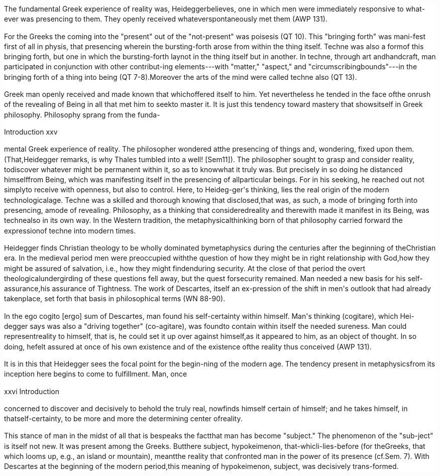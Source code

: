 The fundamental Greek experience of reality was, Heideggerbelieves, one in which men were immediately responsive to what-ever was presencing to them. They openly received whateverspontaneously met them (AWP 131).

For the Greeks the coming into the \"present\" out of the \"not-present\" was poisesis (QT 10). This \"bringing forth\" was mani-fest first of all in physis, that presencing wherein the bursting-forth arose from within the thing itself. Techne was also a formof this bringing forth, but one in which the bursting-forth laynot in the thing itself but in another. In techne, through art andhandcraft, man participated in conjunction with other contribut-ing elements---with \"matter,\" \"aspect,\" and \"circumscribingbounds\"---in the bringing forth of a thing into being (QT 7-8).Moreover the arts of the mind were called techne also (QT 13).

Greek man openly received and made known that whichoffered itself to him. Yet nevertheless he tended in the face ofthe onrush of the revealing of Being in all that met him to seekto master it. It is just this tendency toward mastery that showsitself in Greek philosophy. Philosophy sprang from the funda-

Introduction xxv

mental Greek experience of reality. The philosopher wondered atthe presencing of things and, wondering, fixed upon them. (That,Heidegger remarks, is why Thales tumbled into a well! \[Sem11\]). The philosopher sought to grasp and consider reality, todiscover whatever might be permanent within it, so as to knowwhat it truly was. But precisely in so doing he distanced himselffrom Being, which was manifesting itself in the presencing of allparticular beings. For in his seeking, he reached out not simplyto receive with openness, but also to control. Here, to Heideg-ger\'s thinking, lies the real origin of the modern technologicalage. Techne was a skilled and thorough knowing that disclosed,that was, as such, a mode of bringing forth into presencing, amode of revealing. Philosophy, as a thinking that consideredreality and therewith made it manifest in its Being, was technealso in its own way. In the Western tradition, the metaphysicalthinking born of that philosophy carried forward the expressionof techne into modern times.

Heidegger finds Christian theology to be wholly dominated bymetaphysics during the centuries after the beginning of theChristian era. In the medieval period men were preoccupied withthe question of how they might be in right relationship with God,how they might be assured of salvation, i.e., how they might findenduring security. At the close of that period the overt theologicalundergirding of these questions fell away, but the quest forsecurity remained. Man needed a new basis for his self-assurance,his assurance of Tightness. The work of Descartes, itself an ex-pression of the shift in men\'s outlook that had already takenplace, set forth that basis in philosophical terms (WN 88-90).

In the ego cogito \[ergo\] sum of Descartes, man found his self-certainty within himself. Man\'s thinking (cogitare), which Hei-degger says was also a \"driving together\" (co-agitare), was foundto contain within itself the needed sureness. Man could representreality to himself, that is, he could set it up over against himself,as it appeared to him, as an object of thought. In so doing, hefelt assured at once of his own existence and of the existence ofthe reality thus conceived (AWP 131).

It is in this that Heidegger sees the focal point for the begin-ning of the modern age. The tendency present in metaphysicsfrom its inception here begins to come to fulfillment. Man, once

xxvi Introduction

concerned to discover and decisively to behold the truly real, nowfinds himself certain of himself; and he takes himself, in thatself-certainty, to be more and more the determining center ofreality.

This stance of man in the midst of all that is bespeaks the factthat man has become \"subject.\" The phenomenon of the \"sub-ject\" is itself not new. It was present among the Greeks. Butthere subject, hypokeimenon, that-whicli-lies-before (for theGreeks, that which looms up, e.g., an island or mountain), meantthe reality that confronted man in the power of its presence (cf.Sem. 7). With Descartes at the beginning of the modern period,this meaning of hypokeimenon, subject, was decisively trans-formed.

